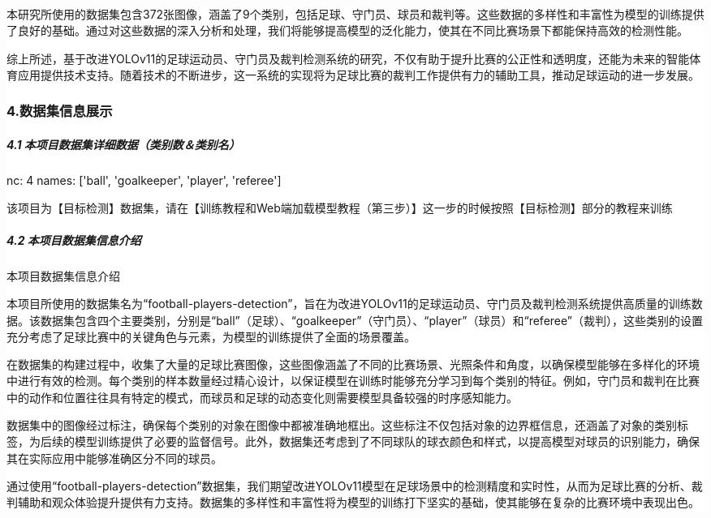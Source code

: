 本研究所使用的数据集包含372张图像，涵盖了9个类别，包括足球、守门员、球员和裁判等。这些数据的多样性和丰富性为模型的训练提供了良好的基础。通过对这些数据的深入分析和处理，我们将能够提高模型的泛化能力，使其在不同比赛场景下都能保持高效的检测性能。

综上所述，基于改进YOLOv11的足球运动员、守门员及裁判检测系统的研究，不仅有助于提升比赛的公正性和透明度，还能为未来的智能体育应用提供技术支持。随着技术的不断进步，这一系统的实现将为足球比赛的裁判工作提供有力的辅助工具，推动足球运动的进一步发展。

### 4.数据集信息展示

##### 4.1 本项目数据集详细数据（类别数＆类别名）

nc: 4
names: ['ball', 'goalkeeper', 'player', 'referee']



该项目为【目标检测】数据集，请在【训练教程和Web端加载模型教程（第三步）】这一步的时候按照【目标检测】部分的教程来训练

##### 4.2 本项目数据集信息介绍

本项目数据集信息介绍

本项目所使用的数据集名为“football-players-detection”，旨在为改进YOLOv11的足球运动员、守门员及裁判检测系统提供高质量的训练数据。该数据集包含四个主要类别，分别是“ball”（足球）、“goalkeeper”（守门员）、“player”（球员）和“referee”（裁判），这些类别的设置充分考虑了足球比赛中的关键角色与元素，为模型的训练提供了全面的场景覆盖。

在数据集的构建过程中，收集了大量的足球比赛图像，这些图像涵盖了不同的比赛场景、光照条件和角度，以确保模型能够在多样化的环境中进行有效的检测。每个类别的样本数量经过精心设计，以保证模型在训练时能够充分学习到每个类别的特征。例如，守门员和裁判在比赛中的动作和位置往往具有特定的模式，而球员和足球的动态变化则需要模型具备较强的时序感知能力。

数据集中的图像经过标注，确保每个类别的对象在图像中都被准确地框出。这些标注不仅包括对象的边界框信息，还涵盖了对象的类别标签，为后续的模型训练提供了必要的监督信号。此外，数据集还考虑到了不同球队的球衣颜色和样式，以提高模型对球员的识别能力，确保其在实际应用中能够准确区分不同的球员。

通过使用“football-players-detection”数据集，我们期望改进YOLOv11模型在足球场景中的检测精度和实时性，从而为足球比赛的分析、裁判辅助和观众体验提升提供有力支持。数据集的多样性和丰富性将为模型的训练打下坚实的基础，使其能够在复杂的比赛环境中表现出色。
